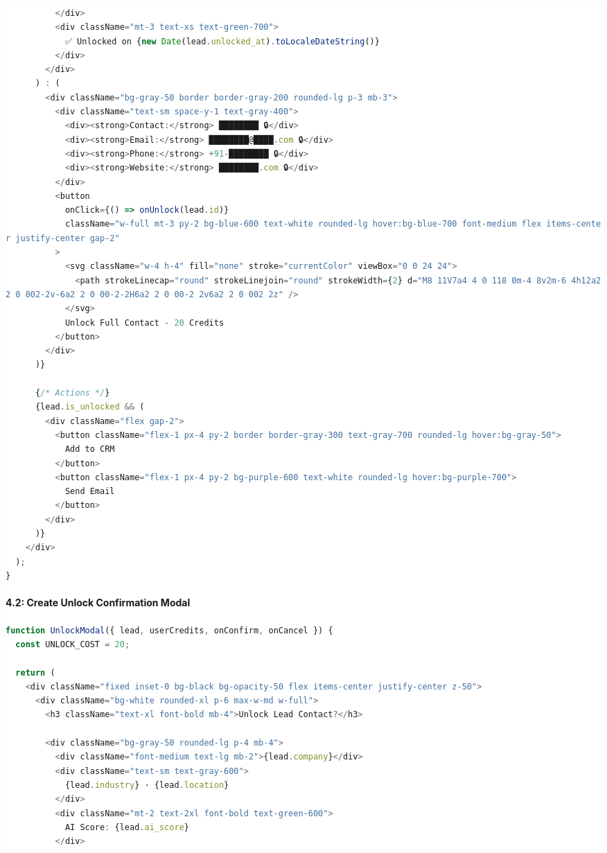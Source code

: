 ```typescript
          </div>
          <div className="mt-3 text-xs text-green-700">
            ✅ Unlocked on {new Date(lead.unlocked_at).toLocaleDateString()}
          </div>
        </div>
      ) : (
        <div className="bg-gray-50 border border-gray-200 rounded-lg p-3 mb-3">
          <div className="text-sm space-y-1 text-gray-400">
            <div><strong>Contact:</strong> ████████ 🔒</div>
            <div><strong>Email:</strong> ████████@████.com 🔒</div>
            <div><strong>Phone:</strong> +91-████████ 🔒</div>
            <div><strong>Website:</strong> ████████.com 🔒</div>
          </div>
          <button
            onClick={() => onUnlock(lead.id)}
            className="w-full mt-3 py-2 bg-blue-600 text-white rounded-lg hover:bg-blue-700 font-medium flex items-center justify-center gap-2"
          >
            <svg className="w-4 h-4" fill="none" stroke="currentColor" viewBox="0 0 24 24">
              <path strokeLinecap="round" strokeLinejoin="round" strokeWidth={2} d="M8 11V7a4 4 0 118 0m-4 8v2m-6 4h12a2 2 0 002-2v-6a2 2 0 00-2-2H6a2 2 0 00-2 2v6a2 2 0 002 2z" />
            </svg>
            Unlock Full Contact - 20 Credits
          </button>
        </div>
      )}

      {/* Actions */}
      {lead.is_unlocked && (
        <div className="flex gap-2">
          <button className="flex-1 px-4 py-2 border border-gray-300 text-gray-700 rounded-lg hover:bg-gray-50">
            Add to CRM
          </button>
          <button className="flex-1 px-4 py-2 bg-purple-600 text-white rounded-lg hover:bg-purple-700">
            Send Email
          </button>
        </div>
      )}
    </div>
  );
}
```

#### **4.2: Create Unlock Confirmation Modal**
```typescript
function UnlockModal({ lead, userCredits, onConfirm, onCancel }) {
  const UNLOCK_COST = 20;
  
  return (
    <div className="fixed inset-0 bg-black bg-opacity-50 flex items-center justify-center z-50">
      <div className="bg-white rounded-xl p-6 max-w-md w-full">
        <h3 className="text-xl font-bold mb-4">Unlock Lead Contact?</h3>
        
        <div className="bg-gray-50 rounded-lg p-4 mb-4">
          <div className="font-medium text-lg mb-2">{lead.company}</div>
          <div className="text-sm text-gray-600">
            {lead.industry} · {lead.location}
          </div>
          <div className="mt-2 text-2xl font-bold text-green-600">
            AI Score: {lead.ai_score}
          </div>
```